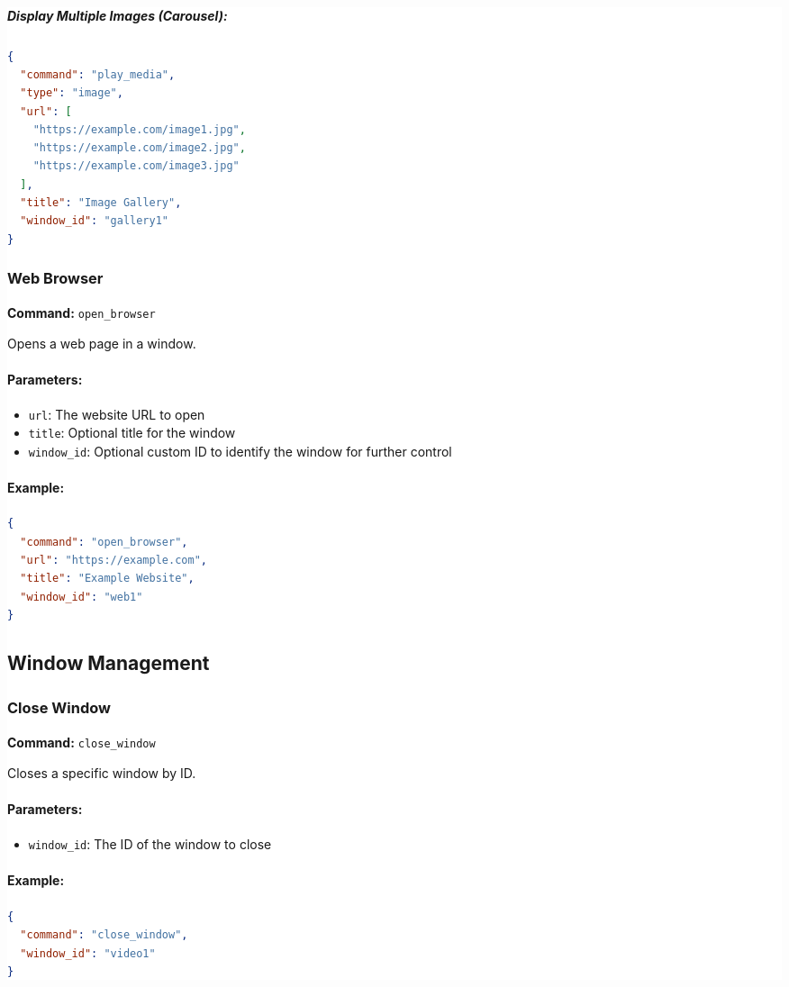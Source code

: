 ##### Display Multiple Images (Carousel):
```json
{
  "command": "play_media",
  "type": "image",
  "url": [
    "https://example.com/image1.jpg",
    "https://example.com/image2.jpg",
    "https://example.com/image3.jpg"
  ],
  "title": "Image Gallery",
  "window_id": "gallery1"
}
```

### Web Browser

**Command:** `open_browser`

Opens a web page in a window.

#### Parameters:
- `url`: The website URL to open
- `title`: Optional title for the window
- `window_id`: Optional custom ID to identify the window for further control

#### Example:
```json
{
  "command": "open_browser",
  "url": "https://example.com",
  "title": "Example Website",
  "window_id": "web1"
}
```

## Window Management

### Close Window

**Command:** `close_window`

Closes a specific window by ID.

#### Parameters:
- `window_id`: The ID of the window to close

#### Example:
```json
{
  "command": "close_window",
  "window_id": "video1"
}
```
